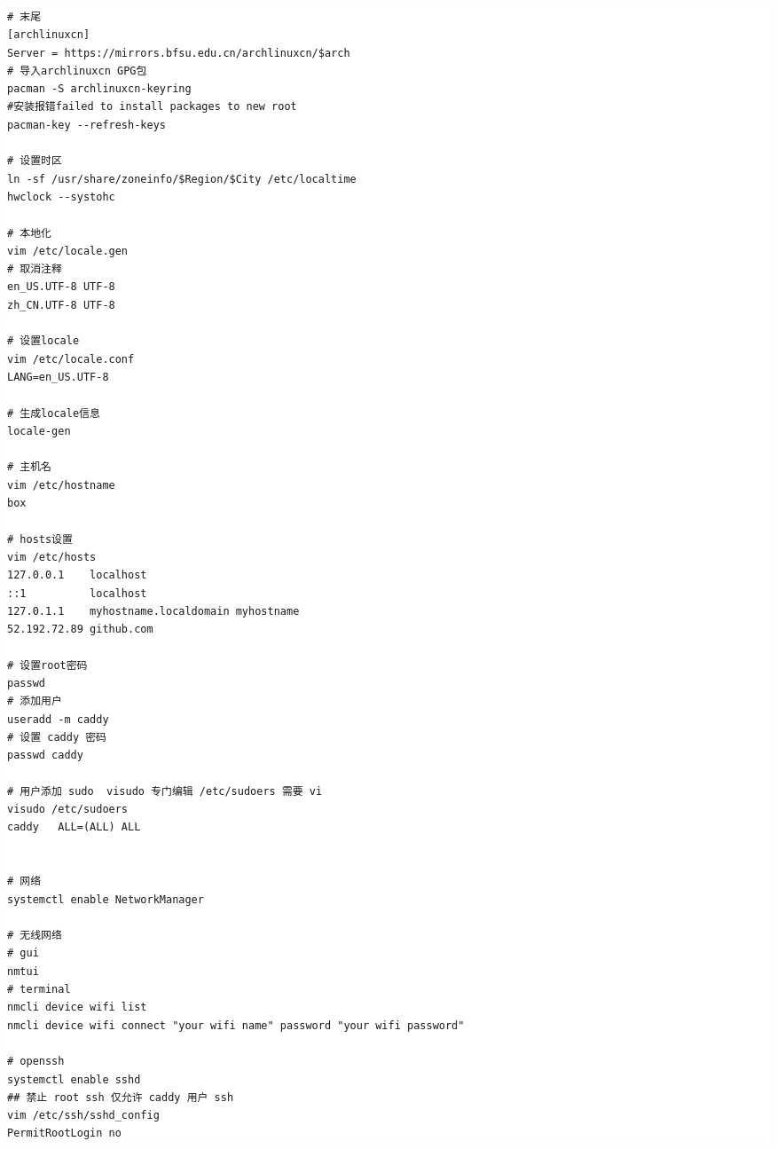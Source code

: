 ```shell
# 末尾
[archlinuxcn]
Server = https://mirrors.bfsu.edu.cn/archlinuxcn/$arch
# 导入archlinuxcn GPG包 
pacman -S archlinuxcn-keyring
#安装报错failed to install packages to new root
pacman-key --refresh-keys

# 设置时区
ln -sf /usr/share/zoneinfo/$Region/$City /etc/localtime
hwclock --systohc

# 本地化
vim /etc/locale.gen
# 取消注释
en_US.UTF-8 UTF-8
zh_CN.UTF-8 UTF-8

# 设置locale
vim /etc/locale.conf
LANG=en_US.UTF-8

# 生成locale信息
locale-gen

# 主机名
vim /etc/hostname
box

# hosts设置
vim /etc/hosts
127.0.0.1    localhost
::1          localhost
127.0.1.1    myhostname.localdomain	myhostname
52.192.72.89 github.com

# 设置root密码
passwd
# 添加用户
useradd -m caddy
# 设置 caddy 密码
passwd caddy

# 用户添加 sudo  visudo 专门编辑 /etc/sudoers 需要 vi
visudo /etc/sudoers
caddy   ALL=(ALL) ALL


# 网络
systemctl enable NetworkManager

# 无线网络
# gui
nmtui
# terminal
nmcli device wifi list
nmcli device wifi connect "your wifi name" password "your wifi password"

# openssh
systemctl enable sshd
## 禁止 root ssh 仅允许 caddy 用户 ssh
vim /etc/ssh/sshd_config
PermitRootLogin no
```